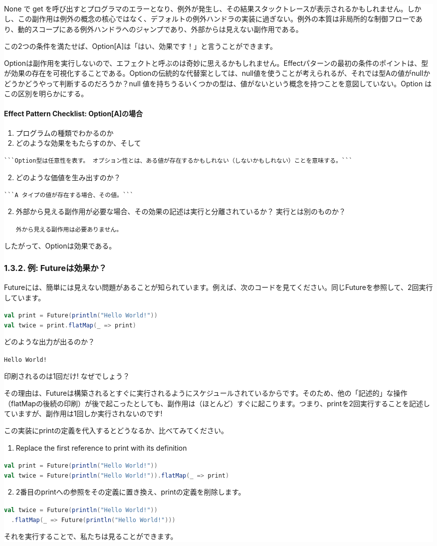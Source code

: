None で get を呼び出すとプログラマのエラーとなり、例外が発生し、その結果スタックトレースが表示されるかもしれません。しかし、この副作用は例外の概念の核心ではなく、デフォルトの例外ハンドラの実装に過ぎない。例外の本質は非局所的な制御フローであり、動的スコープにある例外ハンドラへのジャンプであり、外部からは見えない副作用である。

この2つの条件を満たせば、Option[A]は「はい、効果です！」と言うことができます。

Optionは副作用を実行しないので、エフェクトと呼ぶのは奇妙に思えるかもしれません。Effectパターンの最初の条件のポイントは、型が効果の存在を可視化することである。Optionの伝統的な代替案としては、null値を使うことが考えられるが、それでは型Aの値がnullかどうかどうやって判断するのだろうか？null 値を持ちうるいくつかの型は、値がないという概念を持つことを意図していない。Option はこの区別を明らかにする。

####  Effect Pattern Checklist: Option[A]の場合

1. プログラムの種類でわかるのか
  1. どのような効果をもたらすのか、そして

    ```Option型は任意性を表す。 オプション性とは、ある値が存在するかもしれない（しないかもしれない）ことを意味する。```
  2. どのような価値を生み出すのか？

    ```A タイプの値が存在する場合、その値。```
2. 外部から見える副作用が必要な場合、その効果の記述は実行と分離されているか？ 実行とは別のものか？

   ```外から見える副作用は必要ありません。```

したがって、Optionは効果である。

### 1.3.2. 例: Futureは効果か？

Futureには、簡単には見えない問題があることが知られています。例えば、次のコードを見てください。同じFutureを参照して、2回実行しています。

```scala
val print = Future(println("Hello World!"))
val twice = print.flatMap(_ => print)
```

どのような出力が出るのか？

```shell
Hello World!
```

印刷されるのは1回だけ! なぜでしょう？

その理由は、Futureは構築されるとすぐに実行されるようにスケジュールされているからです。そのため、他の「記述的」な操作（flatMapの後続の印刷）が後で起こったとしても、副作用は（ほとんど）すぐに起こります。つまり、printを2回実行することを記述していますが、副作用は1回しか実行されないのです!

この実装にprintの定義を代入するとどうなるか、比べてみてください。

1. Replace the first reference to print with its definition
```scala
val print = Future(println("Hello World!"))
val twice = Future(println("Hello World!")).flatMap(_ => print)
```

2. 2番目のprintへの参照をその定義に置き換え、printの定義を削除します。
```scala
val twice = Future(println("Hello World!"))
  .flatMap(_ => Future(println("Hello World!")))
```

それを実行することで、私たちは見ることができます。
